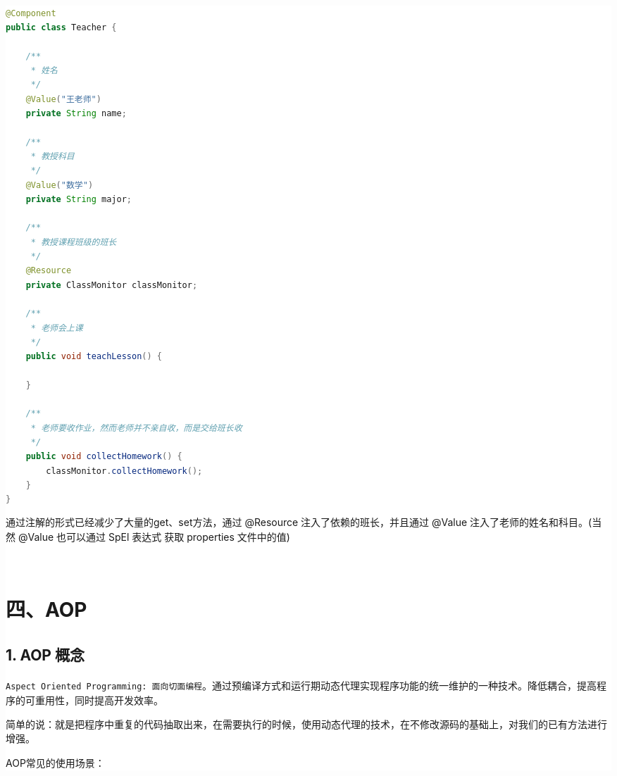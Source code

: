 ```java
@Component
public class Teacher {

    /**
     * 姓名
     */
    @Value("王老师")
    private String name;

    /**
     * 教授科目
     */
    @Value("数学")
    private String major;

    /**
     * 教授课程班级的班长
     */
    @Resource
    private ClassMonitor classMonitor;

    /**
     * 老师会上课
     */
    public void teachLesson() {

    }

    /**
     * 老师要收作业，然而老师并不亲自收，而是交给班长收
     */
    public void collectHomework() {
        classMonitor.collectHomework();
    }
}
```

 通过注解的形式已经减少了大量的get、set方法，通过 @Resource 注入了依赖的班长，并且通过 @Value 注入了老师的姓名和科目。(当然 @Value 也可以通过 SpEl 表达式 获取 properties 文件中的值)

<br>

# 四、AOP

## 1. AOP 概念

`Aspect Oriented Programming: 面向切面编程`。通过预编译方式和运行期动态代理实现程序功能的统一维护的一种技术。降低耦合，提高程序的可重用性，同时提高开发效率。

简单的说：就是把程序中重复的代码抽取出来，在需要执行的时候，使用动态代理的技术，在不修改源码的基础上，对我们的已有方法进行增强。

AOP常见的使用场景：

